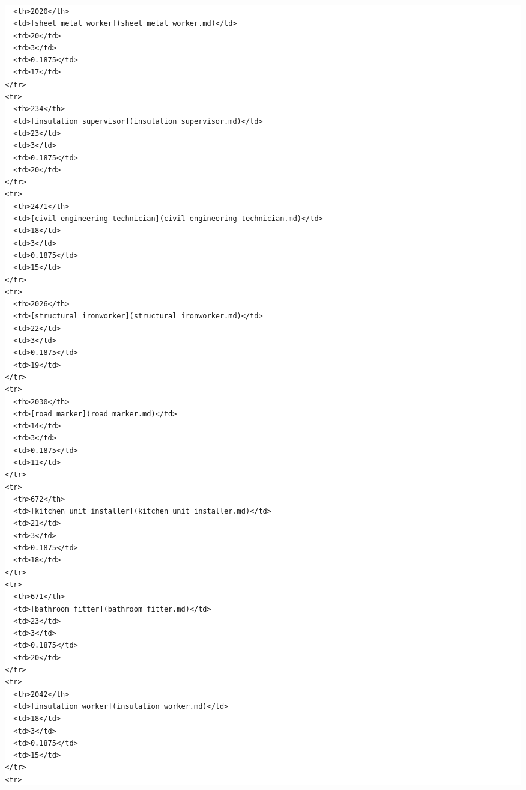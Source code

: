       <th>2020</th>
      <td>[sheet metal worker](sheet metal worker.md)</td>
      <td>20</td>
      <td>3</td>
      <td>0.1875</td>
      <td>17</td>
    </tr>
    <tr>
      <th>234</th>
      <td>[insulation supervisor](insulation supervisor.md)</td>
      <td>23</td>
      <td>3</td>
      <td>0.1875</td>
      <td>20</td>
    </tr>
    <tr>
      <th>2471</th>
      <td>[civil engineering technician](civil engineering technician.md)</td>
      <td>18</td>
      <td>3</td>
      <td>0.1875</td>
      <td>15</td>
    </tr>
    <tr>
      <th>2026</th>
      <td>[structural ironworker](structural ironworker.md)</td>
      <td>22</td>
      <td>3</td>
      <td>0.1875</td>
      <td>19</td>
    </tr>
    <tr>
      <th>2030</th>
      <td>[road marker](road marker.md)</td>
      <td>14</td>
      <td>3</td>
      <td>0.1875</td>
      <td>11</td>
    </tr>
    <tr>
      <th>672</th>
      <td>[kitchen unit installer](kitchen unit installer.md)</td>
      <td>21</td>
      <td>3</td>
      <td>0.1875</td>
      <td>18</td>
    </tr>
    <tr>
      <th>671</th>
      <td>[bathroom fitter](bathroom fitter.md)</td>
      <td>23</td>
      <td>3</td>
      <td>0.1875</td>
      <td>20</td>
    </tr>
    <tr>
      <th>2042</th>
      <td>[insulation worker](insulation worker.md)</td>
      <td>18</td>
      <td>3</td>
      <td>0.1875</td>
      <td>15</td>
    </tr>
    <tr>